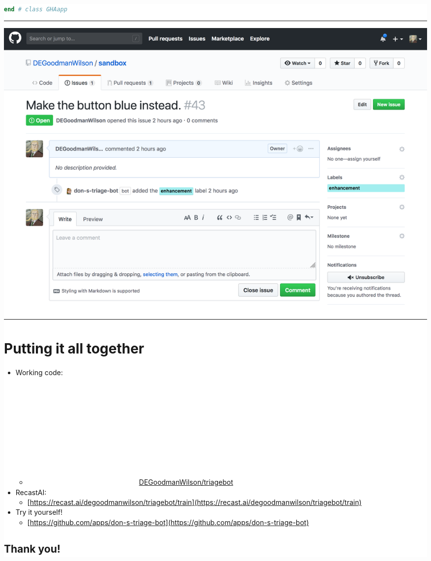 ```ruby
end # class GHAapp
```

---

![80%](images/github%20screenshot%202.png)

---

# Putting it all together

- Working code:
  - ![inline](images/mark-github.png) [DEGoodmanWilson/triagebot](https://github.com/DEGoodmanWilson/triagebot)
- RecastAI:
  - [https://recast.ai/degoodmanwilson/triagebot/train](https://recast.ai/degoodmanwilson/triagebot/train)
- Try it yourself!
  - [https://github.com/apps/don-s-triage-bot](https://github.com/apps/don-s-triage-bot)

## Thank you!
